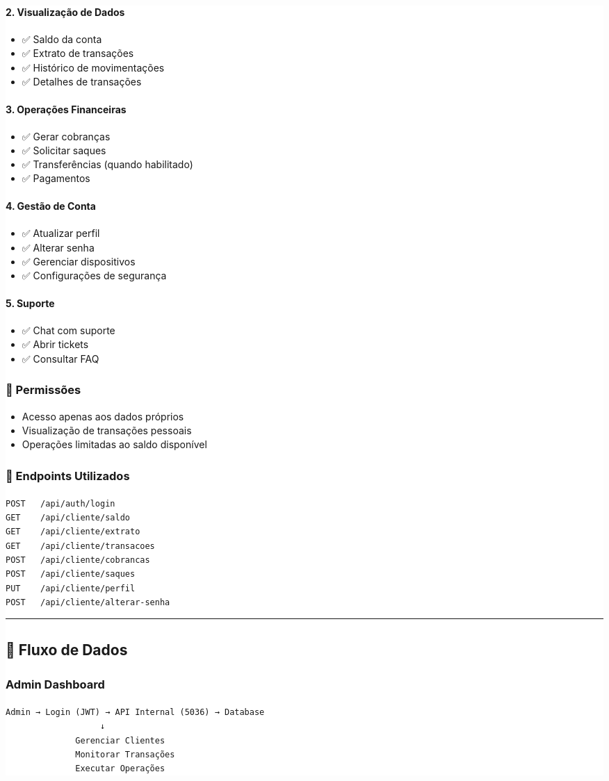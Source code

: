 #### 2. Visualização de Dados
- ✅ Saldo da conta
- ✅ Extrato de transações
- ✅ Histórico de movimentações
- ✅ Detalhes de transações

#### 3. Operações Financeiras
- ✅ Gerar cobranças
- ✅ Solicitar saques
- ✅ Transferências (quando habilitado)
- ✅ Pagamentos

#### 4. Gestão de Conta
- ✅ Atualizar perfil
- ✅ Alterar senha
- ✅ Gerenciar dispositivos
- ✅ Configurações de segurança

#### 5. Suporte
- ✅ Chat com suporte
- ✅ Abrir tickets
- ✅ Consultar FAQ

### 🔐 Permissões
- Acesso apenas aos dados próprios
- Visualização de transações pessoais
- Operações limitadas ao saldo disponível

### 📡 Endpoints Utilizados
```
POST   /api/auth/login
GET    /api/cliente/saldo
GET    /api/cliente/extrato
GET    /api/cliente/transacoes
POST   /api/cliente/cobrancas
POST   /api/cliente/saques
PUT    /api/cliente/perfil
POST   /api/cliente/alterar-senha
```

---

## 🔄 Fluxo de Dados

### Admin Dashboard
```
Admin → Login (JWT) → API Internal (5036) → Database
                   ↓
              Gerenciar Clientes
              Monitorar Transações
              Executar Operações
```
